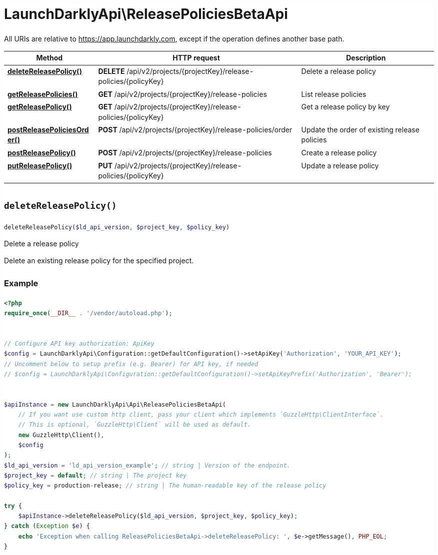 # LaunchDarklyApi\ReleasePoliciesBetaApi

All URIs are relative to https://app.launchdarkly.com, except if the operation defines another base path.

| Method | HTTP request | Description |
| ------------- | ------------- | ------------- |
| [**deleteReleasePolicy()**](ReleasePoliciesBetaApi.md#deleteReleasePolicy) | **DELETE** /api/v2/projects/{projectKey}/release-policies/{policyKey} | Delete a release policy |
| [**getReleasePolicies()**](ReleasePoliciesBetaApi.md#getReleasePolicies) | **GET** /api/v2/projects/{projectKey}/release-policies | List release policies |
| [**getReleasePolicy()**](ReleasePoliciesBetaApi.md#getReleasePolicy) | **GET** /api/v2/projects/{projectKey}/release-policies/{policyKey} | Get a release policy by key |
| [**postReleasePoliciesOrder()**](ReleasePoliciesBetaApi.md#postReleasePoliciesOrder) | **POST** /api/v2/projects/{projectKey}/release-policies/order | Update the order of existing release policies |
| [**postReleasePolicy()**](ReleasePoliciesBetaApi.md#postReleasePolicy) | **POST** /api/v2/projects/{projectKey}/release-policies | Create a release policy |
| [**putReleasePolicy()**](ReleasePoliciesBetaApi.md#putReleasePolicy) | **PUT** /api/v2/projects/{projectKey}/release-policies/{policyKey} | Update a release policy |


## `deleteReleasePolicy()`

```php
deleteReleasePolicy($ld_api_version, $project_key, $policy_key)
```

Delete a release policy

Delete an existing release policy for the specified project.

### Example

```php
<?php
require_once(__DIR__ . '/vendor/autoload.php');


// Configure API key authorization: ApiKey
$config = LaunchDarklyApi\Configuration::getDefaultConfiguration()->setApiKey('Authorization', 'YOUR_API_KEY');
// Uncomment below to setup prefix (e.g. Bearer) for API key, if needed
// $config = LaunchDarklyApi\Configuration::getDefaultConfiguration()->setApiKeyPrefix('Authorization', 'Bearer');


$apiInstance = new LaunchDarklyApi\Api\ReleasePoliciesBetaApi(
    // If you want use custom http client, pass your client which implements `GuzzleHttp\ClientInterface`.
    // This is optional, `GuzzleHttp\Client` will be used as default.
    new GuzzleHttp\Client(),
    $config
);
$ld_api_version = 'ld_api_version_example'; // string | Version of the endpoint.
$project_key = default; // string | The project key
$policy_key = production-release; // string | The human-readable key of the release policy

try {
    $apiInstance->deleteReleasePolicy($ld_api_version, $project_key, $policy_key);
} catch (Exception $e) {
    echo 'Exception when calling ReleasePoliciesBetaApi->deleteReleasePolicy: ', $e->getMessage(), PHP_EOL;
}
```
